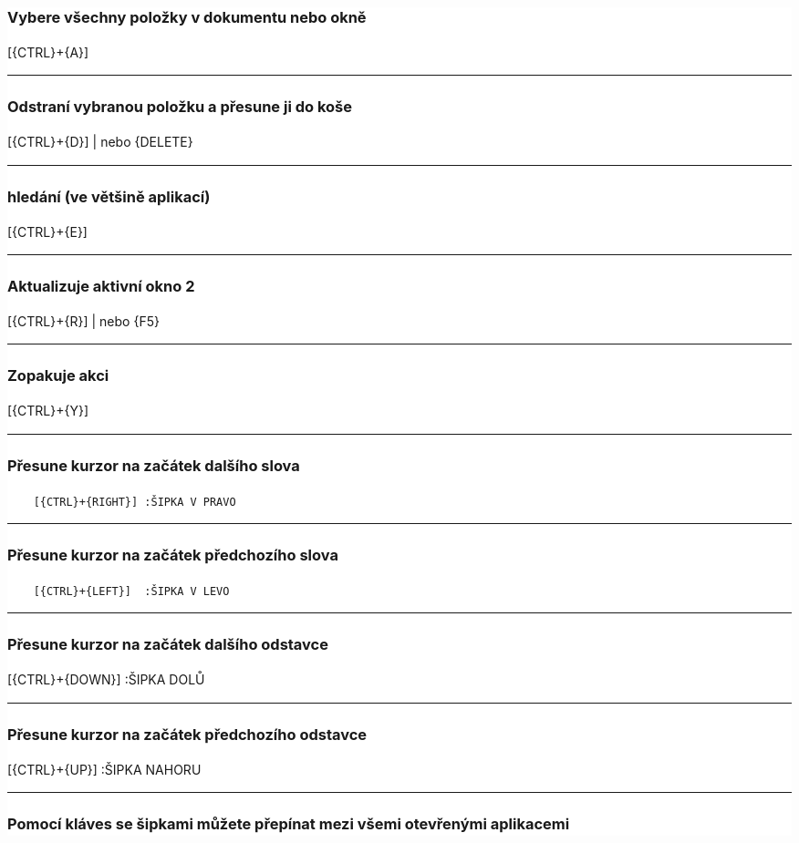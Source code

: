 ### Vybere všechny položky v dokumentu nebo okně

[{CTRL}+{A}]

---------------------------------------------------------------------------------------------------------------

### Odstraní vybranou položku a přesune ji do koše

[{CTRL}+{D}] | nebo {DELETE}

---------------------------------------------------------------------------------------------------------------

### hledání (ve většině aplikací)

[{CTRL}+{E}]

---------------------------------------------------------------------------------------------------------------

### Aktualizuje aktivní okno 2

[{CTRL}+{R}] | nebo {F5}

---------------------------------------------------------------------------------------------------------------

### Zopakuje akci

[{CTRL}+{Y}]

---------------------------------------------------------------------------------------------------------------

### Přesune kurzor na začátek dalšího slova

        [{CTRL}+{RIGHT}] :ŠIPKA V PRAVO

-------------------------------------------------------------------------------------------------------------

### Přesune kurzor na začátek předchozího slova

        [{CTRL}+{LEFT}]  :ŠIPKA V LEVO

---------------------------------------------------------------------------------------------------------------

### Přesune kurzor na začátek dalšího odstavce

[{CTRL}+{DOWN}]  :ŠIPKA DOLŮ

---------------------------------------------------------------------------------------------------------------

### Přesune kurzor na začátek předchozího odstavce

[{CTRL}+{UP}] :ŠIPKA NAHORU

---------------------------------------------------------------------------------------------------------------

### Pomocí kláves se šipkami můžete přepínat mezi všemi otevřenými aplikacemi
